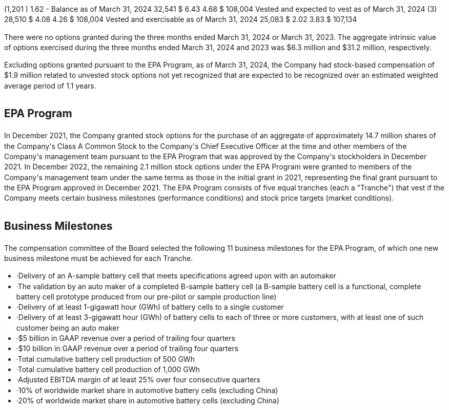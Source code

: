<td>(1,201 )</td>
<td>1.62</td>
<td>-</td>
<td></td>
</tr>
<tr>
<td>Balance as of March 31, 2024</td>
<td>32,541</td>
<td>$ 6.43</td>
<td>4.68</td>
<td>$ 108,004</td>
</tr>
<tr>
<td>Vested and expected to vest as of March 31, 2024 (3)</td>
<td>28,510</td>
<td>$ 4.08</td>
<td>4.26</td>
<td>$ 108,004</td>
</tr>
<tr>
<td>Vested and exercisable as of March 31, 2024</td>
<td>25,083</td>
<td>$ 2.02</td>
<td>3.83</td>
<td>$ 107,134</td>
</tr>
</tbody>
</table>
<p>There were no options granted during the three months ended March 31, 2024 or March 31, 2023. The aggregate intrinsic value of options exercised during the three months ended March 31, 2024 and 2023 was $6.3 million and $31.2 million, respectively.</p>
<p>Excluding options granted pursuant to the EPA Program, as of March 31, 2024, the Company had stock-based compensation of $1.9 million related to unvested stock options not yet recognized that are expected to be recognized over an estimated weighted average period of 1.1 years.</p>
<h2>EPA Program</h2>
<p>In December 2021, the Company granted stock options for the purchase of an aggregate of approximately 14.7 million shares of the Company's Class A Common Stock to the Company's Chief Executive Officer at the time and other members of the Company's management team pursuant to the EPA Program that was approved by the Company's stockholders in December 2021. In December 2022, the remaining 2.1 million stock options under the EPA Program were granted to members of the Company's management team under the same terms as those in the initial grant in 2021, representing the final grant pursuant to the EPA Program approved in December 2021. The EPA Program consists of five equal tranches (each a "Tranche") that vest if the Company meets certain business milestones (performance conditions) and stock price targets (market conditions).</p>
<h2>Business Milestones</h2>
<p>The compensation committee of the Board selected the following 11 business milestones for the EPA Program, of which one new business milestone must be achieved for each Tranche.</p>
<ul>
<li>·Delivery of an A-sample battery cell that meets specifications agreed upon with an automaker</li>
<li>·The validation by an auto maker of a completed B-sample battery cell (a B-sample battery cell is a functional, complete battery cell prototype produced from our pre-pilot or sample production line)</li>
<li>·Delivery of at least 1-gigawatt hour (GWh) of battery cells to a single customer</li>
<li>·Delivery of at least 3-gigawatt hour (GWh) of battery cells to each of three or more customers, with at least one of such customer being an auto maker</li>
<li>·$5 billion in GAAP revenue over a period of trailing four quarters</li>
<li>·$10 billion in GAAP revenue over a period of trailing four quarters</li>
<li>·Total cumulative battery cell production of 500 GWh</li>
<li>·Total cumulative battery cell production of 1,000 GWh</li>
<li>·Adjusted EBITDA margin of at least 25% over four consecutive quarters</li>
<li>·10% of worldwide market share in automotive battery cells (excluding China)</li>
<li>·20% of worldwide market share in automotive battery cells (excluding China)</li>
</ul>
